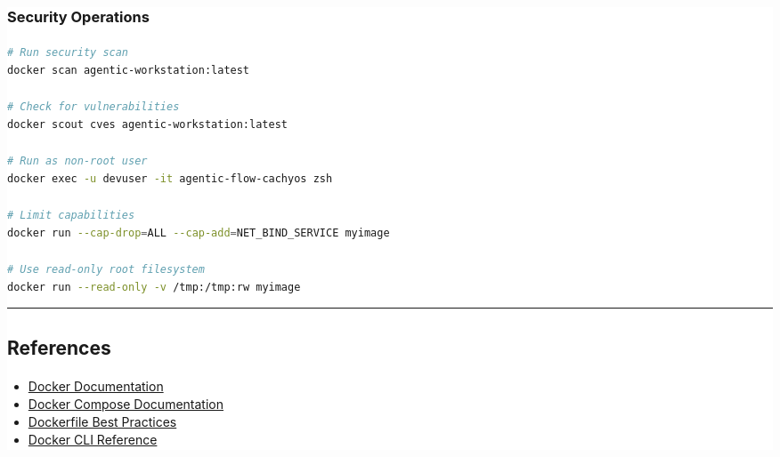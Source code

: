 ### Security Operations

```bash
# Run security scan
docker scan agentic-workstation:latest

# Check for vulnerabilities
docker scout cves agentic-workstation:latest

# Run as non-root user
docker exec -u devuser -it agentic-flow-cachyos zsh

# Limit capabilities
docker run --cap-drop=ALL --cap-add=NET_BIND_SERVICE myimage

# Use read-only root filesystem
docker run --read-only -v /tmp:/tmp:rw myimage
```

---

## References

- [Docker Documentation](https://docs.docker.com/)
- [Docker Compose Documentation](https://docs.docker.com/compose/)
- [Dockerfile Best Practices](https://docs.docker.com/develop/develop-images/dockerfile_best-practices/)
- [Docker CLI Reference](https://docs.docker.com/engine/reference/commandline/cli/)

